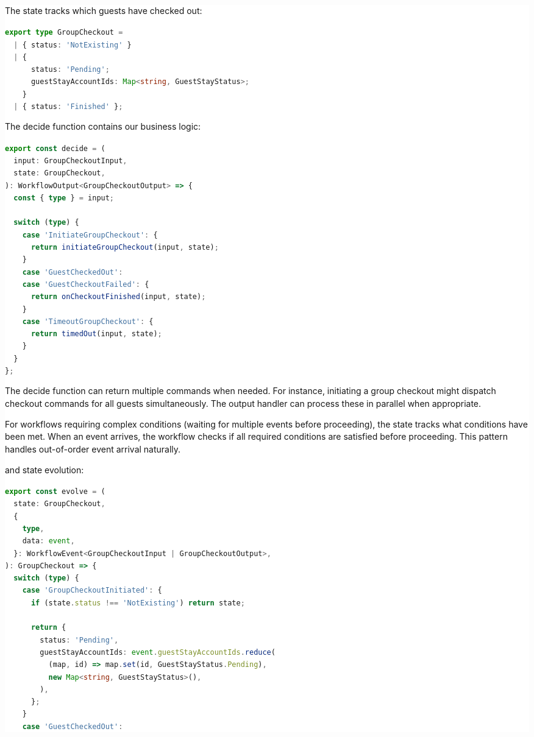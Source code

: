 The state tracks which guests have checked out:

```typescript
export type GroupCheckout =
  | { status: 'NotExisting' }
  | {
      status: 'Pending';
      guestStayAccountIds: Map<string, GuestStayStatus>;
    }
  | { status: 'Finished' };
```

The decide function contains our business logic:

```typescript
export const decide = (
  input: GroupCheckoutInput,
  state: GroupCheckout,
): WorkflowOutput<GroupCheckoutOutput> => {
  const { type } = input;

  switch (type) {
    case 'InitiateGroupCheckout': {
      return initiateGroupCheckout(input, state);
    }
    case 'GuestCheckedOut':
    case 'GuestCheckoutFailed': {
      return onCheckoutFinished(input, state);
    }
    case 'TimeoutGroupCheckout': {
      return timedOut(input, state);
    }
  }
};
```

The decide function can return multiple commands when needed. For instance, initiating a group checkout might dispatch checkout commands for all guests simultaneously. The output handler can process these in parallel when appropriate.

For workflows requiring complex conditions (waiting for multiple events before proceeding), the state tracks what conditions have been met. When an event arrives, the workflow checks if all required conditions are satisfied before proceeding. This pattern handles out-of-order event arrival naturally.

and state evolution:

```typescript
export const evolve = (
  state: GroupCheckout,
  {
    type,
    data: event,
  }: WorkflowEvent<GroupCheckoutInput | GroupCheckoutOutput>,
): GroupCheckout => {
  switch (type) {
    case 'GroupCheckoutInitiated': {
      if (state.status !== 'NotExisting') return state;

      return {
        status: 'Pending',
        guestStayAccountIds: event.guestStayAccountIds.reduce(
          (map, id) => map.set(id, GuestStayStatus.Pending),
          new Map<string, GuestStayStatus>(),
        ),
      };
    }
    case 'GuestCheckedOut':
```